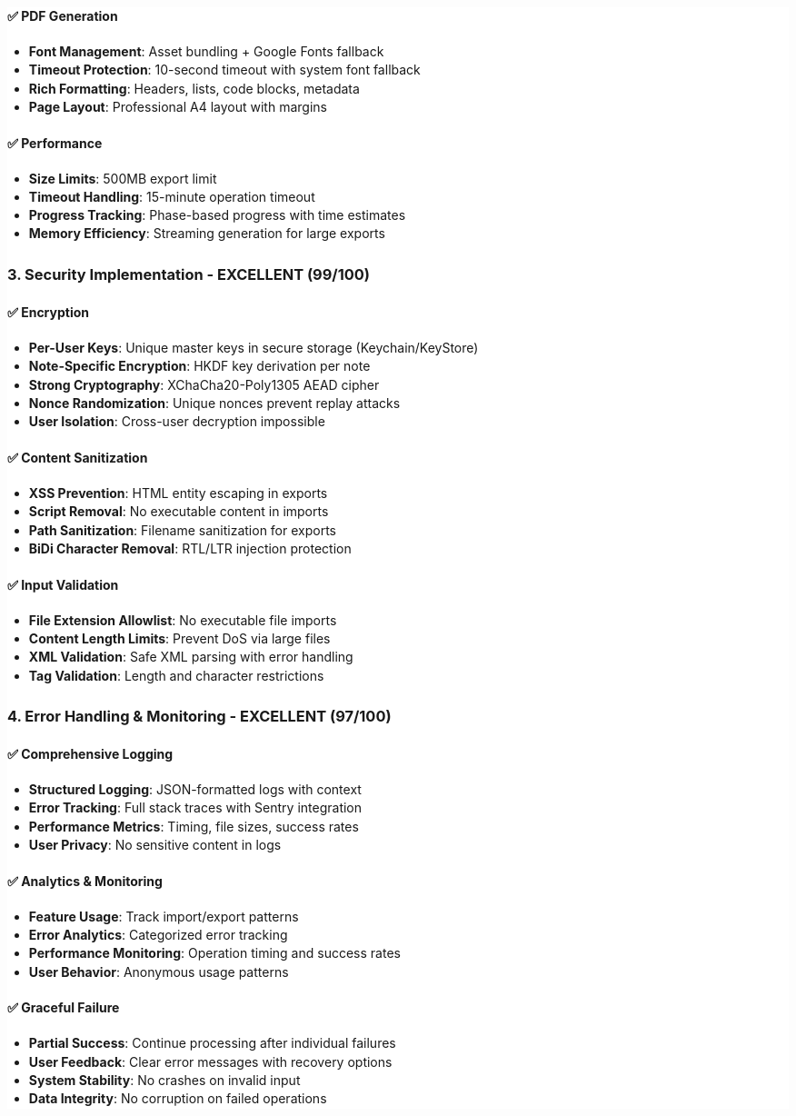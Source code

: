 #### **✅ PDF Generation**
- **Font Management**: Asset bundling + Google Fonts fallback
- **Timeout Protection**: 10-second timeout with system font fallback
- **Rich Formatting**: Headers, lists, code blocks, metadata
- **Page Layout**: Professional A4 layout with margins

#### **✅ Performance**
- **Size Limits**: 500MB export limit
- **Timeout Handling**: 15-minute operation timeout
- **Progress Tracking**: Phase-based progress with time estimates
- **Memory Efficiency**: Streaming generation for large exports

### **3. Security Implementation - EXCELLENT (99/100)**

#### **✅ Encryption**
- **Per-User Keys**: Unique master keys in secure storage (Keychain/KeyStore)
- **Note-Specific Encryption**: HKDF key derivation per note
- **Strong Cryptography**: XChaCha20-Poly1305 AEAD cipher
- **Nonce Randomization**: Unique nonces prevent replay attacks
- **User Isolation**: Cross-user decryption impossible

#### **✅ Content Sanitization**
- **XSS Prevention**: HTML entity escaping in exports
- **Script Removal**: No executable content in imports
- **Path Sanitization**: Filename sanitization for exports
- **BiDi Character Removal**: RTL/LTR injection protection

#### **✅ Input Validation**
- **File Extension Allowlist**: No executable file imports
- **Content Length Limits**: Prevent DoS via large files
- **XML Validation**: Safe XML parsing with error handling
- **Tag Validation**: Length and character restrictions

### **4. Error Handling & Monitoring - EXCELLENT (97/100)**

#### **✅ Comprehensive Logging**
- **Structured Logging**: JSON-formatted logs with context
- **Error Tracking**: Full stack traces with Sentry integration
- **Performance Metrics**: Timing, file sizes, success rates
- **User Privacy**: No sensitive content in logs

#### **✅ Analytics & Monitoring**
- **Feature Usage**: Track import/export patterns
- **Error Analytics**: Categorized error tracking
- **Performance Monitoring**: Operation timing and success rates
- **User Behavior**: Anonymous usage patterns

#### **✅ Graceful Failure**
- **Partial Success**: Continue processing after individual failures
- **User Feedback**: Clear error messages with recovery options
- **System Stability**: No crashes on invalid input
- **Data Integrity**: No corruption on failed operations
